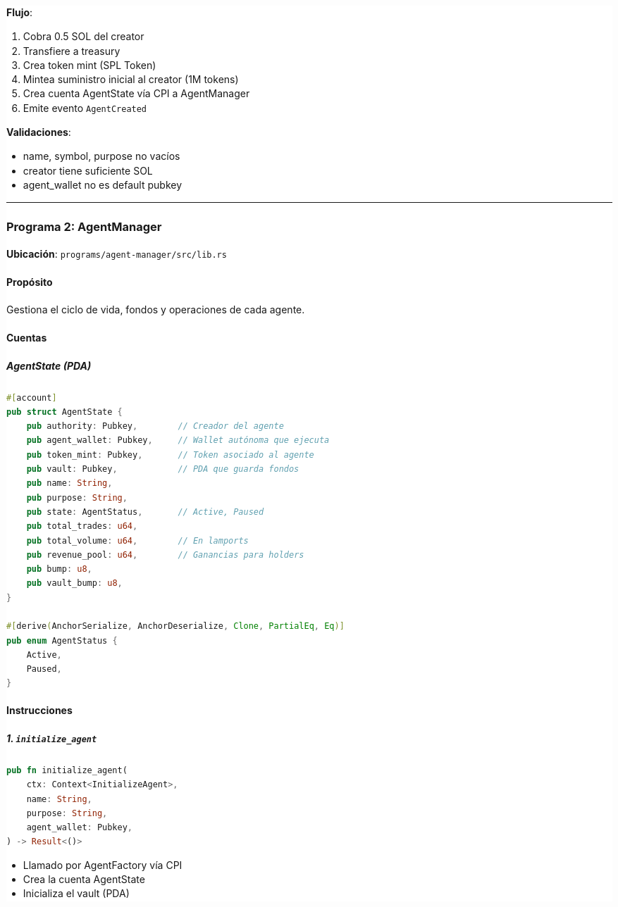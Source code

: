 **Flujo**:
1. Cobra 0.5 SOL del creator
2. Transfiere a treasury
3. Crea token mint (SPL Token)
4. Mintea suministro inicial al creator (1M tokens)
5. Crea cuenta AgentState vía CPI a AgentManager
6. Emite evento `AgentCreated`

**Validaciones**:
- name, symbol, purpose no vacíos
- creator tiene suficiente SOL
- agent_wallet no es default pubkey

---

### Programa 2: AgentManager

**Ubicación**: `programs/agent-manager/src/lib.rs`

#### Propósito
Gestiona el ciclo de vida, fondos y operaciones de cada agente.

#### Cuentas

##### AgentState (PDA)
```rust
#[account]
pub struct AgentState {
    pub authority: Pubkey,        // Creador del agente
    pub agent_wallet: Pubkey,     // Wallet autónoma que ejecuta
    pub token_mint: Pubkey,       // Token asociado al agente
    pub vault: Pubkey,            // PDA que guarda fondos
    pub name: String,
    pub purpose: String,
    pub state: AgentStatus,       // Active, Paused
    pub total_trades: u64,
    pub total_volume: u64,        // En lamports
    pub revenue_pool: u64,        // Ganancias para holders
    pub bump: u8,
    pub vault_bump: u8,
}

#[derive(AnchorSerialize, AnchorDeserialize, Clone, PartialEq, Eq)]
pub enum AgentStatus {
    Active,
    Paused,
}
```

#### Instrucciones

##### 1. `initialize_agent`
```rust
pub fn initialize_agent(
    ctx: Context<InitializeAgent>,
    name: String,
    purpose: String,
    agent_wallet: Pubkey,
) -> Result<()>
```
- Llamado por AgentFactory vía CPI
- Crea la cuenta AgentState
- Inicializa el vault (PDA)

